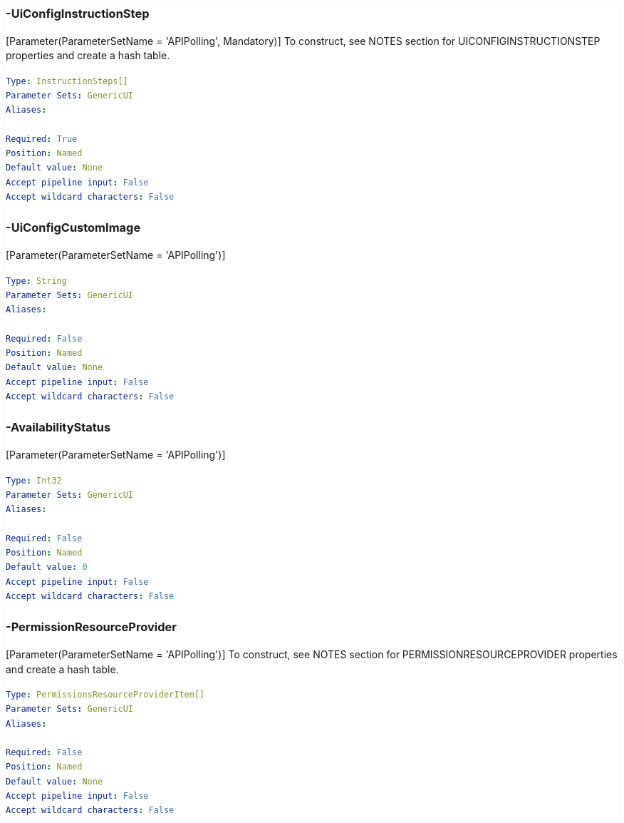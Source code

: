 ### -UiConfigInstructionStep
\[Parameter(ParameterSetName = 'APIPolling', Mandatory)\]
To construct, see NOTES section for UICONFIGINSTRUCTIONSTEP properties and create a hash table.

```yaml
Type: InstructionSteps[]
Parameter Sets: GenericUI
Aliases:

Required: True
Position: Named
Default value: None
Accept pipeline input: False
Accept wildcard characters: False
```

### -UiConfigCustomImage
\[Parameter(ParameterSetName = 'APIPolling')\]

```yaml
Type: String
Parameter Sets: GenericUI
Aliases:

Required: False
Position: Named
Default value: None
Accept pipeline input: False
Accept wildcard characters: False
```

### -AvailabilityStatus
\[Parameter(ParameterSetName = 'APIPolling')\]

```yaml
Type: Int32
Parameter Sets: GenericUI
Aliases:

Required: False
Position: Named
Default value: 0
Accept pipeline input: False
Accept wildcard characters: False
```

### -PermissionResourceProvider
\[Parameter(ParameterSetName = 'APIPolling')\]
To construct, see NOTES section for PERMISSIONRESOURCEPROVIDER properties and create a hash table.

```yaml
Type: PermissionsResourceProviderItem[]
Parameter Sets: GenericUI
Aliases:

Required: False
Position: Named
Default value: None
Accept pipeline input: False
Accept wildcard characters: False
```
